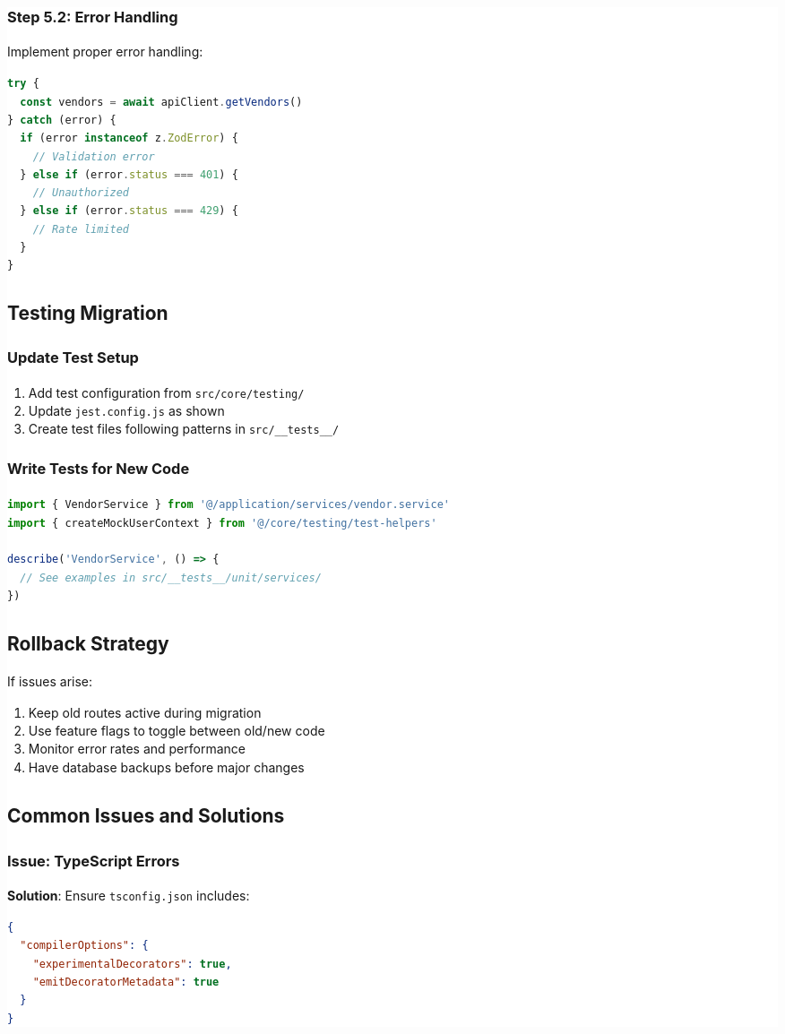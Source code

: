 ```typescript
```

### Step 5.2: Error Handling

Implement proper error handling:
```typescript
try {
  const vendors = await apiClient.getVendors()
} catch (error) {
  if (error instanceof z.ZodError) {
    // Validation error
  } else if (error.status === 401) {
    // Unauthorized
  } else if (error.status === 429) {
    // Rate limited
  }
}
```

## Testing Migration

### Update Test Setup

1. Add test configuration from `src/core/testing/`
2. Update `jest.config.js` as shown
3. Create test files following patterns in `src/__tests__/`

### Write Tests for New Code

```typescript
import { VendorService } from '@/application/services/vendor.service'
import { createMockUserContext } from '@/core/testing/test-helpers'

describe('VendorService', () => {
  // See examples in src/__tests__/unit/services/
})
```

## Rollback Strategy

If issues arise:
1. Keep old routes active during migration
2. Use feature flags to toggle between old/new code
3. Monitor error rates and performance
4. Have database backups before major changes

## Common Issues and Solutions

### Issue: TypeScript Errors
**Solution**: Ensure `tsconfig.json` includes:
```json
{
  "compilerOptions": {
    "experimentalDecorators": true,
    "emitDecoratorMetadata": true
  }
}
```
